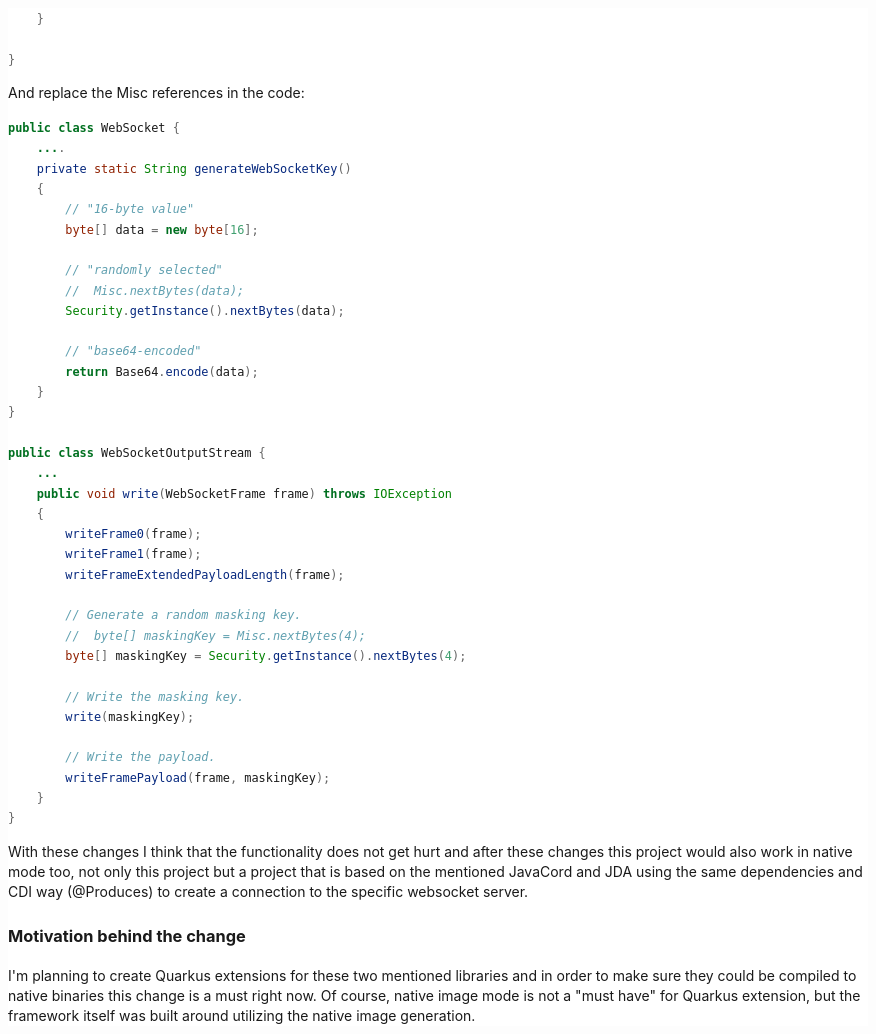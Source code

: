 ```java
    }

}
```

And replace the Misc references in the code:
```java
public class WebSocket {
    ....
    private static String generateWebSocketKey()
    {
        // "16-byte value"
        byte[] data = new byte[16];

        // "randomly selected"
        //  Misc.nextBytes(data);
        Security.getInstance().nextBytes(data);

        // "base64-encoded"
        return Base64.encode(data);
    }
} 

public class WebSocketOutputStream {
    ...
    public void write(WebSocketFrame frame) throws IOException
    {
        writeFrame0(frame);
        writeFrame1(frame);
        writeFrameExtendedPayloadLength(frame);

        // Generate a random masking key.
        //  byte[] maskingKey = Misc.nextBytes(4);
        byte[] maskingKey = Security.getInstance().nextBytes(4);

        // Write the masking key.
        write(maskingKey);

        // Write the payload.
        writeFramePayload(frame, maskingKey);
    }
}

```

With these changes I think that the functionality does not get hurt and after these changes this project would also work in native mode too, not only this project but a project that is based on the mentioned JavaCord and JDA using the same dependencies and CDI way (@Produces) to create a connection to the specific websocket server.

### Motivation behind the change
I'm planning to create Quarkus extensions for these two mentioned libraries and in order to make sure they could be compiled to native binaries this change is a must right now. Of course, native image mode is not a "must have" for Quarkus extension, but the framework itself was built around utilizing the native image generation.
